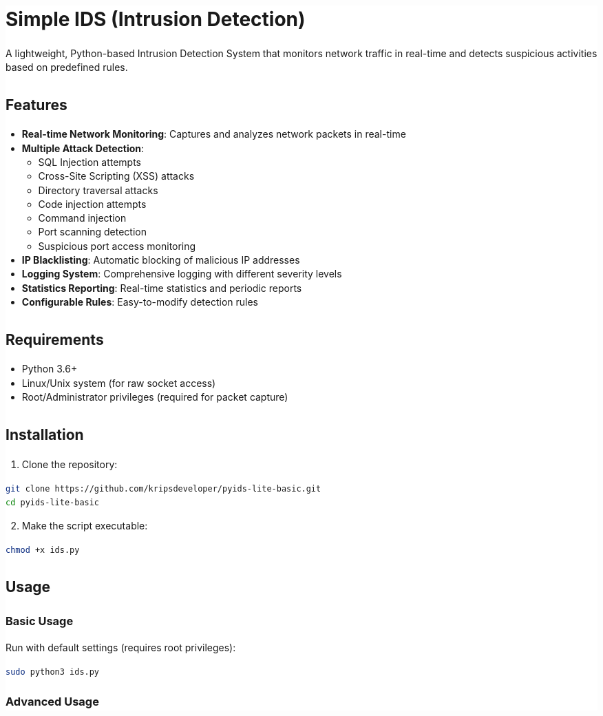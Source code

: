 # Simple IDS (Intrusion Detection)

A lightweight, Python-based Intrusion Detection System that monitors network traffic in real-time and detects suspicious activities based on predefined rules.
 
## Features

- **Real-time Network Monitoring**: Captures and analyzes network packets in real-time
- **Multiple Attack Detection**:
  - SQL Injection attempts
  - Cross-Site Scripting (XSS) attacks
  - Directory traversal attacks
  - Code injection attempts
  - Command injection
  - Port scanning detection
  - Suspicious port access monitoring
- **IP Blacklisting**: Automatic blocking of malicious IP addresses
- **Logging System**: Comprehensive logging with different severity levels
- **Statistics Reporting**: Real-time statistics and periodic reports
- **Configurable Rules**: Easy-to-modify detection rules

## Requirements

- Python 3.6+
- Linux/Unix system (for raw socket access)
- Root/Administrator privileges (required for packet capture)

## Installation

1. Clone the repository:
```bash
git clone https://github.com/kripsdeveloper/pyids-lite-basic.git
cd pyids-lite-basic
```

2. Make the script executable:
```bash
chmod +x ids.py
```

## Usage

### Basic Usage

Run with default settings (requires root privileges):
```bash
sudo python3 ids.py
```

### Advanced Usage

